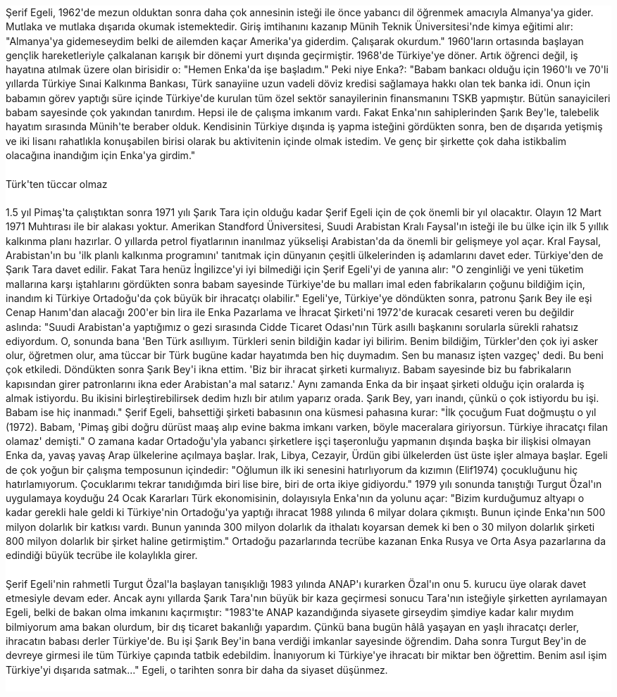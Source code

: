    Şerif Egeli, 1962'de mezun olduktan sonra daha çok annesinin isteği ile önce yabancı dil öğrenmek amacıyla Almanya'ya gider. Mutlaka ve mutlaka dışarıda okumak istemektedir. Giriş imtihanını kazanıp Münih Teknik Üniversitesi'nde kimya eğitimi alır: "Almanya'ya gidemeseydim belki de ailemden kaçar Amerika'ya giderdim. Çalışarak okurdum." 1960'ların ortasında başlayan gençlik hareketleriyle çalkalanan karışık bir dönemi yurt dışında geçirmiştir. 1968'de Türkiye'ye döner. Artık öğrenci değil, iş hayatına atılmak üzere olan birisidir o: "Hemen Enka'da işe başladım." Peki niye Enka?: "Babam bankacı olduğu için 1960'lı ve 70'li yıllarda Türkiye Sınai Kalkınma Bankası, Türk sanayiine uzun vadeli döviz kredisi sağlamaya hakkı olan tek banka idi. Onun için babamın görev yaptığı süre içinde Türkiye'de kurulan tüm özel sektör sanayilerinin finansmanını TSKB yapmıştır. Bütün sanayicileri babam sayesinde çok yakından tanırdım. Hepsi ile de çalışma imkanım vardı. Fakat Enka'nın sahiplerinden Şarık Bey'le, talebelik hayatım sırasında Münih'te beraber olduk. Kendisinin Türkiye dışında iş yapma isteğini gördükten sonra, ben de dışarıda yetişmiş ve iki lisanı rahatlıkla konuşabilen birisi olarak bu aktivitenin içinde olmak istedim. Ve genç bir şirkette çok daha istikbalim olacağına inandığım için Enka'ya girdim."
   <br/>
   <br/>
   Türk'ten tüccar olmaz
   <br/>
   <br/>
   1.5 yıl Pimaş'ta çalıştıktan sonra 1971 yılı Şarık Tara için olduğu kadar Şerif Egeli için de çok önemli bir yıl olacaktır. Olayın 12 Mart 1971 Muhtırası ile bir alakası yoktur. Amerikan Standford Üniversitesi, Suudi Arabistan Kralı Faysal'ın isteği ile bu ülke için ilk 5 yıllık kalkınma planı hazırlar. O yıllarda petrol fiyatlarının inanılmaz yükselişi Arabistan'da da önemli bir gelişmeye yol açar. Kral Faysal, Arabistan'ın bu 'ilk planlı kalkınma programını' tanıtmak için dünyanın çeşitli ülkelerinden iş adamlarını davet eder. Türkiye'den de Şarık Tara davet edilir. Fakat Tara henüz İngilizce'yi iyi bilmediği için Şerif Egeli'yi de yanına alır: "O zenginliği ve yeni tüketim mallarına karşı iştahlarını gördükten sonra babam sayesinde Türkiye'de bu malları imal eden fabrikaların çoğunu bildiğim için, inandım ki Türkiye Ortadoğu'da çok büyük bir ihracatçı olabilir." Egeli'ye, Türkiye'ye döndükten sonra, patronu Şarık Bey ile eşi Cenap Hanım'dan alacağı 200'er bin lira ile Enka Pazarlama ve İhracat Şirketi'ni 1972'de kuracak cesareti veren bu değildir aslında: "Suudi Arabistan'a yaptığımız o gezi sırasında Cidde Ticaret Odası'nın Türk asıllı başkanını sorularla sürekli rahatsız ediyordum. O, sonunda bana 'Ben Türk asıllıyım. Türkleri senin bildiğin kadar iyi bilirim. Benim bildiğim, Türkler'den çok iyi asker olur, öğretmen olur, ama tüccar bir Türk bugüne kadar hayatımda ben hiç duymadım. Sen bu manasız işten vazgeç' dedi. Bu beni çok etkiledi. Döndükten sonra Şarık Bey'i ikna ettim. 'Biz bir ihracat şirketi kurmalıyız. Babam sayesinde biz bu fabrikaların kapısından girer patronlarını ikna eder Arabistan'a mal satarız.' Aynı zamanda Enka da bir inşaat şirketi olduğu için oralarda iş almak istiyordu. Bu ikisini birleştirebilirsek dedim hızlı bir atılım yaparız orada. Şarık Bey, yarı inandı, çünkü o çok istiyordu bu işi. Babam ise hiç inanmadı." Şerif Egeli, bahsettiği şirketi babasının ona küsmesi pahasına kurar: "İlk çocuğum Fuat doğmuştu o yıl (1972). Babam, 'Pimaş gibi doğru dürüst maaş alıp evine bakma imkanı varken, böyle maceralara giriyorsun. Türkiye ihracatçı filan olamaz' demişti." O zamana kadar Ortadoğu'yla yabancı şirketlere işçi taşeronluğu yapmanın dışında başka bir ilişkisi olmayan Enka da, yavaş yavaş Arap ülkelerine açılmaya başlar. Irak, Libya, Cezayir, Ürdün gibi ülkelerden üst üste işler almaya başlar. Egeli de çok yoğun bir çalışma temposunun içindedir: "Oğlumun ilk iki senesini hatırlıyorum da kızımın (Elif1974) çocukluğunu hiç hatırlamıyorum. Çocuklarımı tekrar tanıdığımda biri lise bire, biri de orta ikiye gidiyordu." 1979 yılı sonunda tanıştığı Turgut Özal'ın uygulamaya koyduğu 24 Ocak Kararları Türk ekonomisinin, dolayısıyla Enka'nın da yolunu açar: "Bizim kurduğumuz altyapı o kadar gerekli hale geldi ki Türkiye'nin Ortadoğu'ya yaptığı ihracat 1988 yılında 6 milyar dolara çıkmıştı. Bunun içinde Enka'nın 500 milyon dolarlık bir katkısı vardı. Bunun yanında 300 milyon dolarlık da ithalatı koyarsan demek ki ben o 30 milyon dolarlık şirketi 800 milyon dolarlık bir şirket haline getirmiştim." Ortadoğu pazarlarında tecrübe kazanan Enka Rusya ve Orta Asya pazarlarına da edindiği büyük tecrübe ile kolaylıkla girer.
   <br/>
   <br/>
   Şerif Egeli'nin rahmetli Turgut Özal'la başlayan tanışıklığı 1983 yılında ANAP'ı kurarken Özal'ın onu 5. kurucu üye olarak davet etmesiyle devam eder. Ancak aynı yıllarda Şarık Tara'nın büyük bir kaza geçirmesi sonucu Tara'nın isteğiyle şirketten ayrılamayan Egeli, belki de bakan olma imkanını kaçırmıştır: "1983'te ANAP kazandığında siyasete girseydim şimdiye kadar kalır mıydım bilmiyorum ama bakan olurdum, bir dış ticaret bakanlığı yapardım. Çünkü bana bugün hâlâ yaşayan en yaşlı ihracatçı derler, ihracatın babası derler Türkiye'de. Bu işi Şarık Bey'in bana verdiği imkanlar sayesinde öğrendim. Daha sonra Turgut Bey'in de devreye girmesi ile tüm Türkiye çapında tatbik edebildim. İnanıyorum ki Türkiye'ye ihracatı bir miktar ben öğrettim. Benim asıl işim Türkiye'yi dışarıda satmak..." Egeli, o tarihten sonra bir daha da siyaset düşünmez.
   <br/>
   <br/>